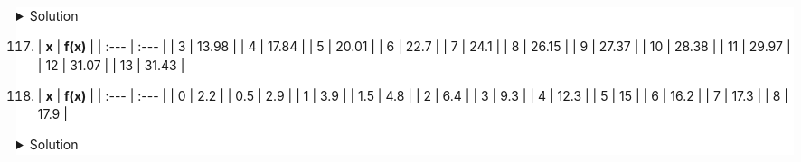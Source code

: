 <details><summary>Solution</summary></details>

117. | **x** | **f(x)** | | :--- | :--- | | 3 | 13.98 | | 4 | 17.84 | | 5 | 20.01 | | 6 | 22.7 | | 7 | 24.1 | | 8 | 26.15 | | 9 | 27.37 | | 10 | 28.38 | | 11 | 29.97 | | 12 | 31.07 | | 13 | 31.43 |

118. | **x** | **f(x)** | | :--- | :--- | | 0 | 2.2 | | 0.5 | 2.9 | | 1 | 3.9 | | 1.5 | 4.8 | | 2 | 6.4 | | 3 | 9.3 | | 4 | 12.3 | | 5 | 15 | | 6 | 16.2 | | 7 | 17.3 | | 8 | 17.9 |

<details><summary>Solution</summary></details>
